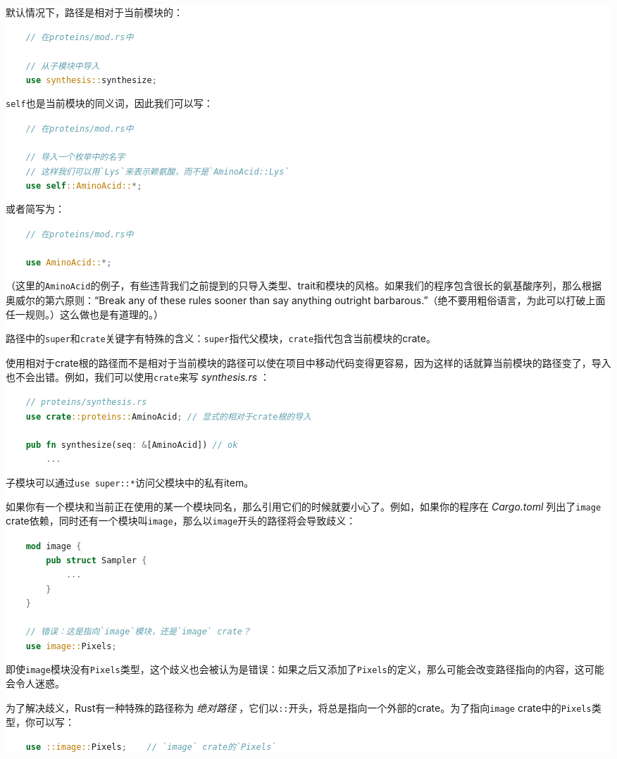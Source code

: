 默认情况下，路径是相对于当前模块的：
```Rust
    // 在proteins/mod.rs中

    // 从子模块中导入
    use synthesis::synthesize;
```

`self`也是当前模块的同义词，因此我们可以写：
```Rust
    // 在proteins/mod.rs中

    // 导入一个枚举中的名字
    // 这样我们可以用`Lys`来表示赖氨酸，而不是`AminoAcid::Lys`
    use self::AminoAcid::*;
```

或者简写为：
```Rust
    // 在proteins/mod.rs中

    use AminoAcid::*;
```

（这里的`AminoAcid`的例子，有些违背我们之前提到的只导入类型、trait和模块的风格。如果我们的程序包含很长的氨基酸序列，那么根据奥威尔的第六原则：“Break any of these rules sooner than say anything outright barbarous.”（绝不要用粗俗语言，为此可以打破上面任一规则。）这么做也是有道理的。）

路径中的`super`和`crate`关键字有特殊的含义：`super`指代父模块，`crate`指代包含当前模块的crate。

使用相对于crate根的路径而不是相对于当前模块的路径可以使在项目中移动代码变得更容易，因为这样的话就算当前模块的路径变了，导入也不会出错。例如，我们可以使用`crate`来写 *synthesis.rs* ：
```Rust
    // proteins/synthesis.rs
    use crate::proteins::AminoAcid; // 显式的相对于crate根的导入

    pub fn synthesize(seq: &[AminoAcid]) // ok
        ...
```

子模块可以通过`use super::*`访问父模块中的私有item。

如果你有一个模块和当前正在使用的某一个模块同名，那么引用它们的时候就要小心了。例如，如果你的程序在 *Cargo.toml* 列出了`image` crate依赖，同时还有一个模块叫`image`，那么以`image`开头的路径将会导致歧义：
```Rust
    mod image {
        pub struct Sampler {
            ...
        }
    }

    // 错误：这是指向`image`模块，还是`image` crate？
    use image::Pixels;
```

即使`image`模块没有`Pixels`类型，这个歧义也会被认为是错误：如果之后又添加了`Pixels`的定义，那么可能会改变路径指向的内容，这可能会令人迷惑。

为了解决歧义，Rust有一种特殊的路径称为 *绝对路径* ，它们以`::`开头，将总是指向一个外部的crate。为了指向`image` crate中的`Pixels`类型，你可以写：
```Rust
    use ::image::Pixels;    // `image` crate的`Pixels`
```

